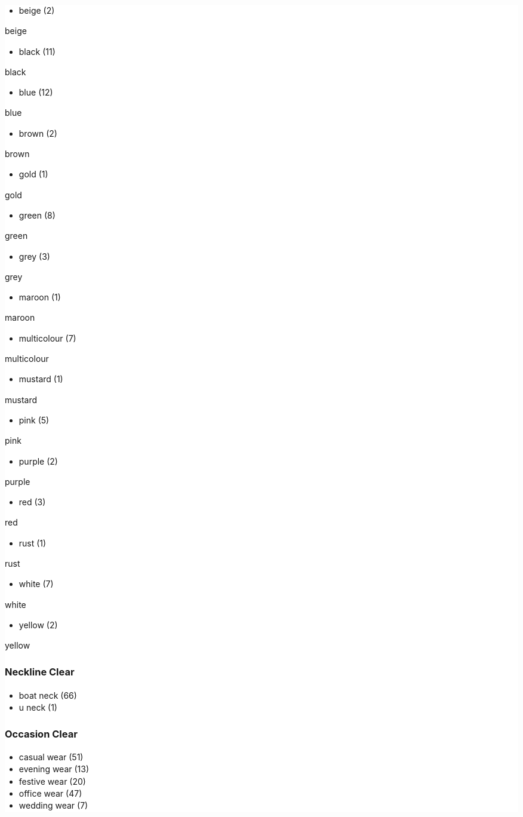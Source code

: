 - beige (2)

beige
- black (11)

black
- blue (12)

blue
- brown (2)

brown
- gold (1)

gold
- green (8)

green
- grey (3)

grey
- maroon (1)

maroon
- multicolour (7)

multicolour
- mustard (1)

mustard
- pink (5)

pink
- purple (2)

purple
- red (3)

red
- rust (1)

rust
- white (7)

white
- yellow (2)

yellow

### Neckline Clear

- boat neck (66)
- u neck (1)

### Occasion Clear

- casual wear (51)
- evening wear (13)
- festive wear (20)
- office wear (47)
- wedding wear (7)
